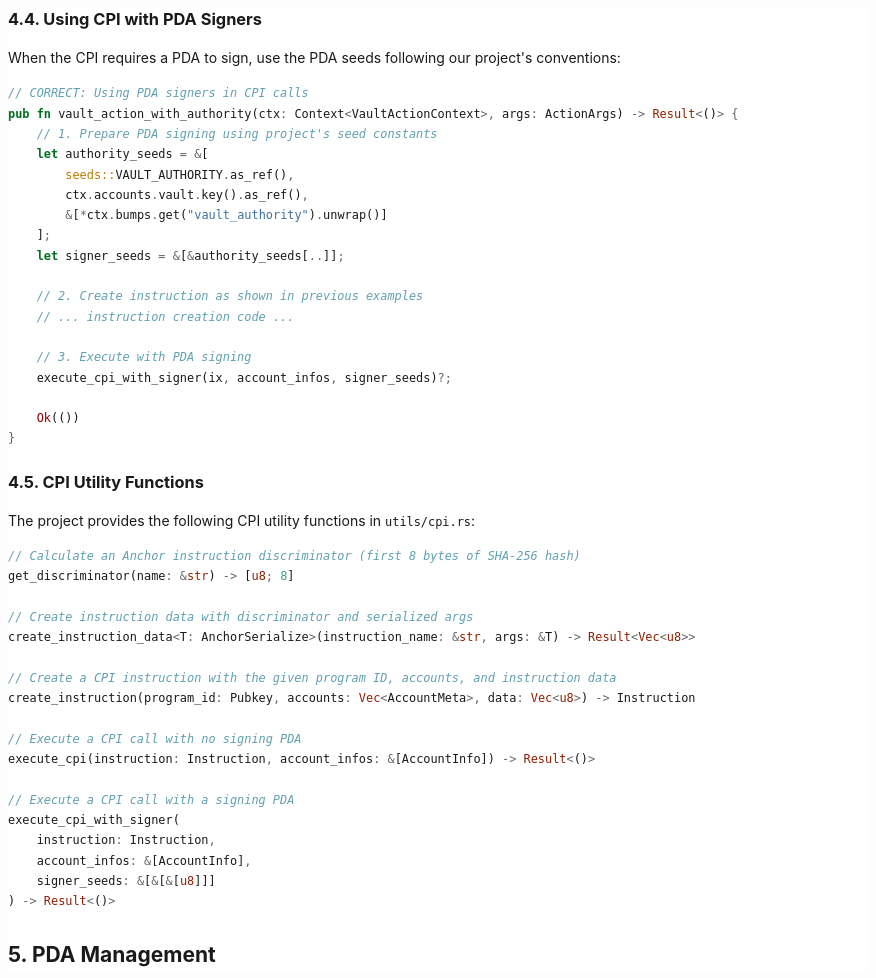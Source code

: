 ### 4.4. Using CPI with PDA Signers

When the CPI requires a PDA to sign, use the PDA seeds following our project's conventions:

```rust
// CORRECT: Using PDA signers in CPI calls
pub fn vault_action_with_authority(ctx: Context<VaultActionContext>, args: ActionArgs) -> Result<()> {
    // 1. Prepare PDA signing using project's seed constants
    let authority_seeds = &[
        seeds::VAULT_AUTHORITY.as_ref(),
        ctx.accounts.vault.key().as_ref(),
        &[*ctx.bumps.get("vault_authority").unwrap()]
    ];
    let signer_seeds = &[&authority_seeds[..]];
    
    // 2. Create instruction as shown in previous examples
    // ... instruction creation code ...
    
    // 3. Execute with PDA signing
    execute_cpi_with_signer(ix, account_infos, signer_seeds)?;
    
    Ok(())
}
```

### 4.5. CPI Utility Functions

The project provides the following CPI utility functions in `utils/cpi.rs`:

```rust
// Calculate an Anchor instruction discriminator (first 8 bytes of SHA-256 hash)
get_discriminator(name: &str) -> [u8; 8]

// Create instruction data with discriminator and serialized args
create_instruction_data<T: AnchorSerialize>(instruction_name: &str, args: &T) -> Result<Vec<u8>>

// Create a CPI instruction with the given program ID, accounts, and instruction data
create_instruction(program_id: Pubkey, accounts: Vec<AccountMeta>, data: Vec<u8>) -> Instruction

// Execute a CPI call with no signing PDA
execute_cpi(instruction: Instruction, account_infos: &[AccountInfo]) -> Result<()>

// Execute a CPI call with a signing PDA
execute_cpi_with_signer(
    instruction: Instruction,
    account_infos: &[AccountInfo],
    signer_seeds: &[&[&[u8]]] 
) -> Result<()>
```

## 5. PDA Management
